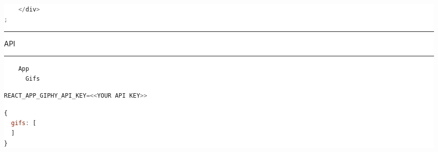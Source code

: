 



```js
    </div>
;
```

________________________________________________________________________________








  API


```js
```











________________________________________________________________________________








```sh
```





```
    App
      Gifs
```







```js
REACT_APP_GIPHY_API_KEY=<<YOUR API KEY>>
```


```js
```


```js
```




```js
{
  gifs: [
  ]
}
```
